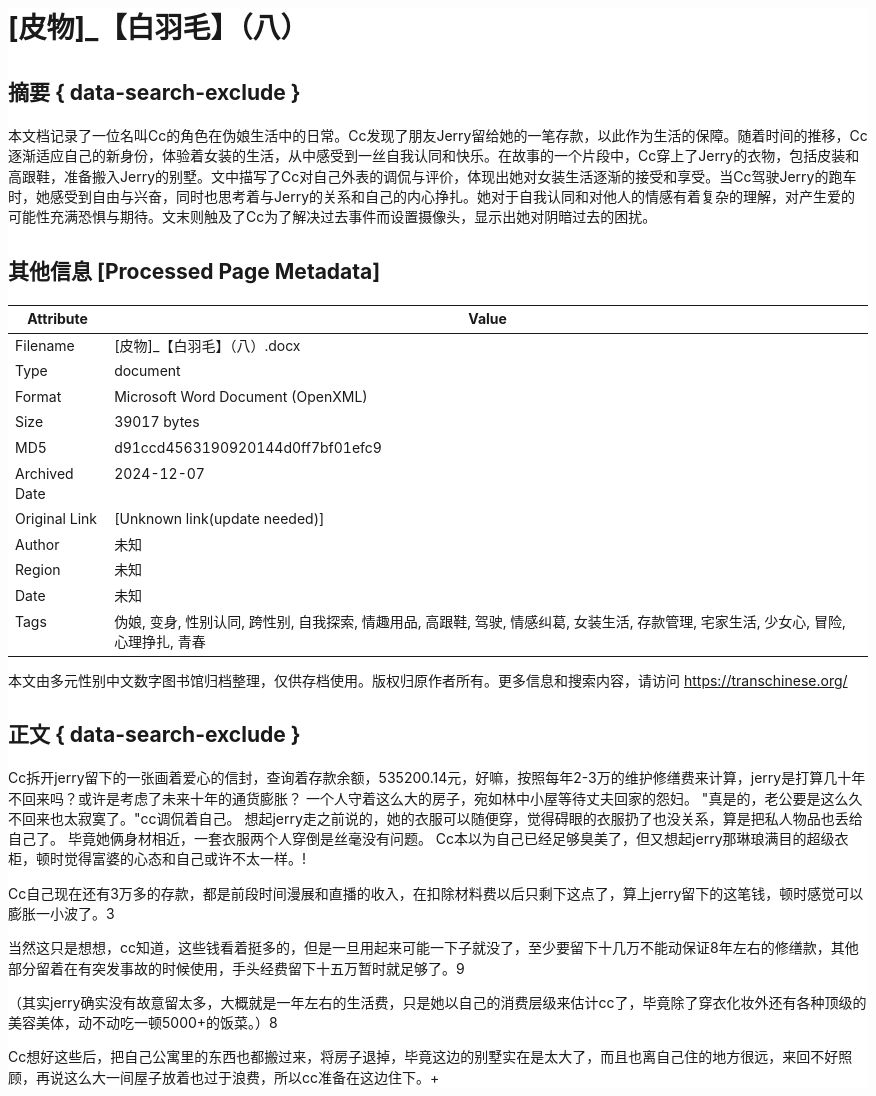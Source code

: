 # [皮物]_【白羽毛】（八）



## 摘要  { data-search-exclude }


本文档记录了一位名叫Cc的角色在伪娘生活中的日常。Cc发现了朋友Jerry留给她的一笔存款，以此作为生活的保障。随着时间的推移，Cc逐渐适应自己的新身份，体验着女装的生活，从中感受到一丝自我认同和快乐。在故事的一个片段中，Cc穿上了Jerry的衣物，包括皮装和高跟鞋，准备搬入Jerry的别墅。文中描写了Cc对自己外表的调侃与评价，体现出她对女装生活逐渐的接受和享受。当Cc驾驶Jerry的跑车时，她感受到自由与兴奋，同时也思考着与Jerry的关系和自己的内心挣扎。她对于自我认同和对他人的情感有着复杂的理解，对产生爱的可能性充满恐惧与期待。文末则触及了Cc为了解决过去事件而设置摄像头，显示出她对阴暗过去的困扰。



## 其他信息 [Processed Page Metadata]

| Attribute       | Value                                  |
|-----------------|----------------------------------------|
| Filename        | [皮物]_【白羽毛】（八）.docx                             |
| Type            | document                                 |
| Format          | Microsoft Word Document (OpenXML)                               |
| Size            | 39017 bytes                           |
| MD5             | d91ccd4563190920144d0ff7bf01efc9                                  |
| Archived Date   | 2024-12-07                             |
| Original Link   | [Unknown link(update needed)]                         |
| Author          | 未知                               |
| Region          | 未知                               |
| Date            | 未知                                 |
| Tags            | 伪娘, 变身, 性别认同, 跨性别, 自我探索, 情趣用品, 高跟鞋, 驾驶, 情感纠葛, 女装生活, 存款管理, 宅家生活, 少女心, 冒险, 心理挣扎, 青春                                 |

本文由多元性别中文数字图书馆归档整理，仅供存档使用。版权归原作者所有。更多信息和搜索内容，请访问 <https://transchinese.org/>


## 正文 { data-search-exclude }


Cc拆开jerry留下的一张画着爱心的信封，查询着存款余额，535200.14元，好嘛，按照每年2-3万的维护修缮费来计算，jerry是打算几十年不回来吗？或许是考虑了未来十年的通货膨胀？ 一个人守着这么大的房子，宛如林中小屋等待丈夫回家的怨妇。 "真是的，老公要是这么久不回来也太寂寞了。"cc调侃着自己。 想起jerry走之前说的，她的衣服可以随便穿，觉得碍眼的衣服扔了也没关系，算是把私人物品也丢给自己了。 毕竟她俩身材相近，一套衣服两个人穿倒是丝毫没有问题。 Cc本以为自己已经足够臭美了，但又想起jerry那琳琅满目的超级衣柜，顿时觉得富婆的心态和自己或许不太一样。!

Cc自己现在还有3万多的存款，都是前段时间漫展和直播的收入，在扣除材料费以后只剩下这点了，算上jerry留下的这笔钱，顿时感觉可以膨胀一小波了。3

当然这只是想想，cc知道，这些钱看着挺多的，但是一旦用起来可能一下子就没了，至少要留下十几万不能动保证8年左右的修缮款，其他部分留着在有突发事故的时候使用，手头经费留下十五万暂时就足够了。9

（其实jerry确实没有故意留太多，大概就是一年左右的生活费，只是她以自己的消费层级来估计cc了，毕竟除了穿衣化妆外还有各种顶级的美容美体，动不动吃一顿5000+的饭菜。）8

Cc想好这些后，把自己公寓里的东西也都搬过来，将房子退掉，毕竟这边的别墅实在是太大了，而且也离自己住的地方很远，来回不好照顾，再说这么大一间屋子放着也过于浪费，所以cc准备在这边住下。+

